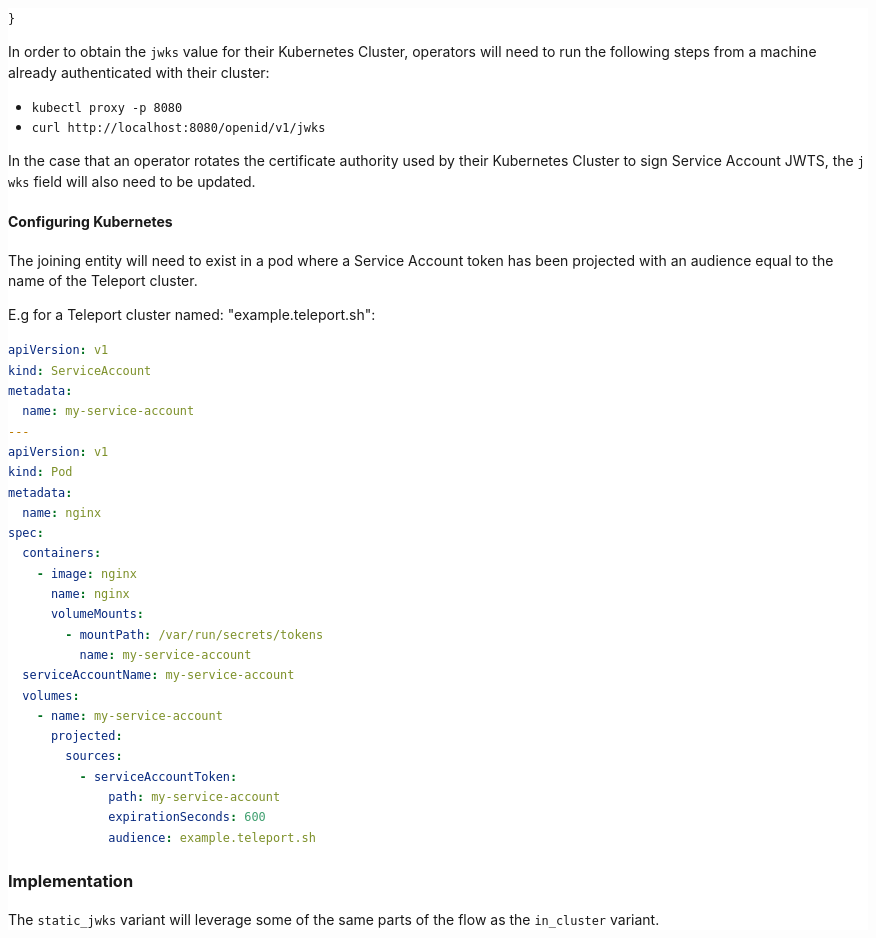 ```protobuf
}
```

In order to obtain the `jwks` value for their Kubernetes Cluster, operators
will need to run the following steps from a machine already authenticated
with their cluster:

- `kubectl proxy -p 8080`
- `curl http://localhost:8080/openid/v1/jwks`

In the case that an operator rotates the certificate authority used by their
Kubernetes Cluster to sign Service Account JWTS, the `jwks` field will also
need to be updated.

#### Configuring Kubernetes

The joining entity will need to exist in a pod where a Service Account token
has been projected with an audience equal to the name of the Teleport cluster.

E.g for a Teleport cluster named: "example.teleport.sh":

```yaml
apiVersion: v1
kind: ServiceAccount
metadata:
  name: my-service-account
---
apiVersion: v1
kind: Pod
metadata:
  name: nginx
spec:
  containers:
    - image: nginx
      name: nginx
      volumeMounts:
        - mountPath: /var/run/secrets/tokens
          name: my-service-account
  serviceAccountName: my-service-account
  volumes:
    - name: my-service-account
      projected:
        sources:
          - serviceAccountToken:
              path: my-service-account
              expirationSeconds: 600
              audience: example.teleport.sh
```

### Implementation

The `static_jwks` variant will leverage some of the same parts of the flow
as the `in_cluster` variant.
